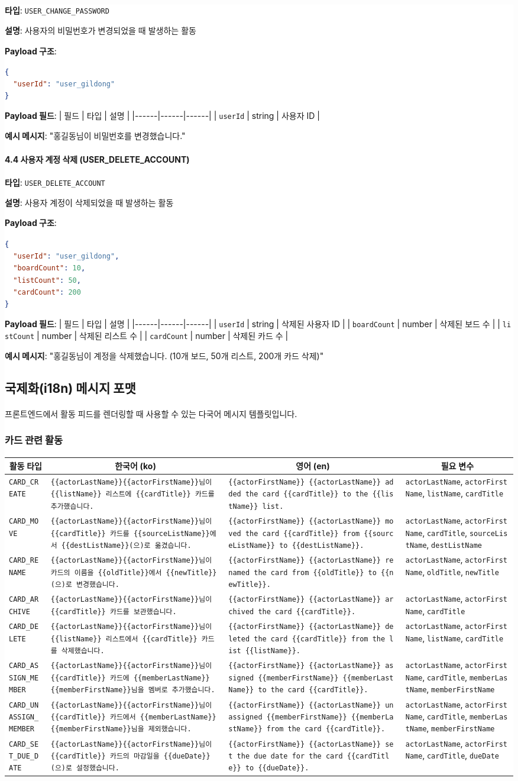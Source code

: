 **타입**: `USER_CHANGE_PASSWORD`

**설명**: 사용자의 비밀번호가 변경되었을 때 발생하는 활동

**Payload 구조**:
```json
{
  "userId": "user_gildong"
}
```

**Payload 필드**:
| 필드 | 타입 | 설명 |
|------|------|------|
| `userId` | string | 사용자 ID |

**예시 메시지**: "홍길동님이 비밀번호를 변경했습니다."

#### 4.4 사용자 계정 삭제 (USER_DELETE_ACCOUNT)

**타입**: `USER_DELETE_ACCOUNT`

**설명**: 사용자 계정이 삭제되었을 때 발생하는 활동

**Payload 구조**:
```json
{
  "userId": "user_gildong",
  "boardCount": 10,
  "listCount": 50,
  "cardCount": 200
}
```

**Payload 필드**:
| 필드 | 타입 | 설명 |
|------|------|------|
| `userId` | string | 삭제된 사용자 ID |
| `boardCount` | number | 삭제된 보드 수 |
| `listCount` | number | 삭제된 리스트 수 |
| `cardCount` | number | 삭제된 카드 수 |

**예시 메시지**: "홍길동님이 계정을 삭제했습니다. (10개 보드, 50개 리스트, 200개 카드 삭제)"

## 국제화(i18n) 메시지 포맷

프론트엔드에서 활동 피드를 렌더링할 때 사용할 수 있는 다국어 메시지 템플릿입니다.

### 카드 관련 활동

| 활동 타입 | 한국어 (ko) | 영어 (en) | 필요 변수 |
|-----------|-------------|-----------|-----------|
| `CARD_CREATE` | `{{actorLastName}}{{actorFirstName}}님이 {{listName}} 리스트에 {{cardTitle}} 카드를 추가했습니다.` | `{{actorFirstName}} {{actorLastName}} added the card {{cardTitle}} to the {{listName}} list.` | `actorLastName`, `actorFirstName`, `listName`, `cardTitle` |
| `CARD_MOVE` | `{{actorLastName}}{{actorFirstName}}님이 {{cardTitle}} 카드를 {{sourceListName}}에서 {{destListName}}(으)로 옮겼습니다.` | `{{actorFirstName}} {{actorLastName}} moved the card {{cardTitle}} from {{sourceListName}} to {{destListName}}.` | `actorLastName`, `actorFirstName`, `cardTitle`, `sourceListName`, `destListName` |
| `CARD_RENAME` | `{{actorLastName}}{{actorFirstName}}님이 카드의 이름을 {{oldTitle}}에서 {{newTitle}}(으)로 변경했습니다.` | `{{actorFirstName}} {{actorLastName}} renamed the card from {{oldTitle}} to {{newTitle}}.` | `actorLastName`, `actorFirstName`, `oldTitle`, `newTitle` |
| `CARD_ARCHIVE` | `{{actorLastName}}{{actorFirstName}}님이 {{cardTitle}} 카드를 보관했습니다.` | `{{actorFirstName}} {{actorLastName}} archived the card {{cardTitle}}.` | `actorLastName`, `actorFirstName`, `cardTitle` |
| `CARD_DELETE` | `{{actorLastName}}{{actorFirstName}}님이 {{listName}} 리스트에서 {{cardTitle}} 카드를 삭제했습니다.` | `{{actorFirstName}} {{actorLastName}} deleted the card {{cardTitle}} from the list {{listName}}.` | `actorLastName`, `actorFirstName`, `listName`, `cardTitle` |
| `CARD_ASSIGN_MEMBER` | `{{actorLastName}}{{actorFirstName}}님이 {{cardTitle}} 카드에 {{memberLastName}}{{memberFirstName}}님을 멤버로 추가했습니다.` | `{{actorFirstName}} {{actorLastName}} assigned {{memberFirstName}} {{memberLastName}} to the card {{cardTitle}}.` | `actorLastName`, `actorFirstName`, `cardTitle`, `memberLastName`, `memberFirstName` |
| `CARD_UNASSIGN_MEMBER` | `{{actorLastName}}{{actorFirstName}}님이 {{cardTitle}} 카드에서 {{memberLastName}}{{memberFirstName}}님을 제외했습니다.` | `{{actorFirstName}} {{actorLastName}} unassigned {{memberFirstName}} {{memberLastName}} from the card {{cardTitle}}.` | `actorLastName`, `actorFirstName`, `cardTitle`, `memberLastName`, `memberFirstName` |
| `CARD_SET_DUE_DATE` | `{{actorLastName}}{{actorFirstName}}님이 {{cardTitle}} 카드의 마감일을 {{dueDate}}(으)로 설정했습니다.` | `{{actorFirstName}} {{actorLastName}} set the due date for the card {{cardTitle}} to {{dueDate}}.` | `actorLastName`, `actorFirstName`, `cardTitle`, `dueDate` |